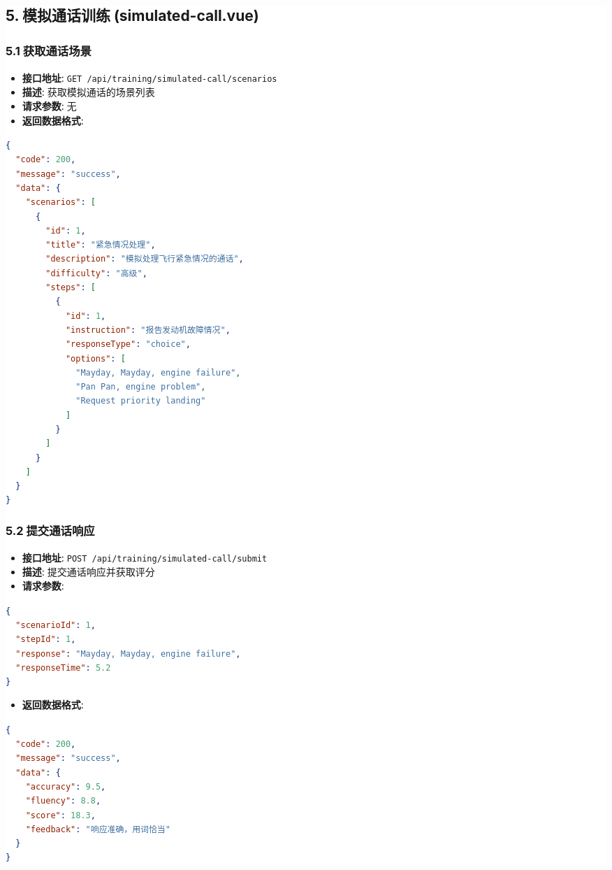 ## 5. 模拟通话训练 (simulated-call.vue)

### 5.1 获取通话场景
- **接口地址**: `GET /api/training/simulated-call/scenarios`
- **描述**: 获取模拟通话的场景列表
- **请求参数**: 无
- **返回数据格式**:
```json
{
  "code": 200,
  "message": "success",
  "data": {
    "scenarios": [
      {
        "id": 1,
        "title": "紧急情况处理",
        "description": "模拟处理飞行紧急情况的通话",
        "difficulty": "高级",
        "steps": [
          {
            "id": 1,
            "instruction": "报告发动机故障情况",
            "responseType": "choice",
            "options": [
              "Mayday, Mayday, engine failure",
              "Pan Pan, engine problem",
              "Request priority landing"
            ]
          }
        ]
      }
    ]
  }
}
```

### 5.2 提交通话响应
- **接口地址**: `POST /api/training/simulated-call/submit`
- **描述**: 提交通话响应并获取评分
- **请求参数**:
```json
{
  "scenarioId": 1,
  "stepId": 1,
  "response": "Mayday, Mayday, engine failure",
  "responseTime": 5.2
}
```
- **返回数据格式**:
```json
{
  "code": 200,
  "message": "success",
  "data": {
    "accuracy": 9.5,
    "fluency": 8.8,
    "score": 18.3,
    "feedback": "响应准确，用词恰当"
  }
}
```
